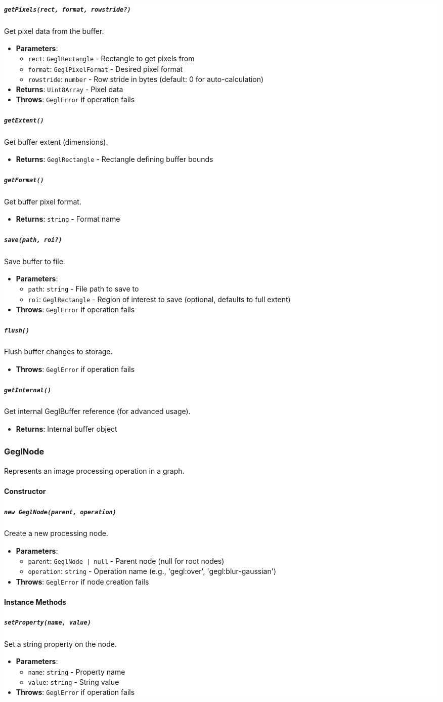 ##### `getPixels(rect, format, rowstride?)`
Get pixel data from the buffer.
- **Parameters**:
  - `rect`: `GeglRectangle` - Rectangle to get pixels from
  - `format`: `GeglPixelFormat` - Desired pixel format
  - `rowstride`: `number` - Row stride in bytes (default: 0 for auto-calculation)
- **Returns**: `Uint8Array` - Pixel data
- **Throws**: `GeglError` if operation fails

##### `getExtent()`
Get buffer extent (dimensions).
- **Returns**: `GeglRectangle` - Rectangle defining buffer bounds

##### `getFormat()`
Get buffer pixel format.
- **Returns**: `string` - Format name

##### `save(path, roi?)`
Save buffer to file.
- **Parameters**:
  - `path`: `string` - File path to save to
  - `roi`: `GeglRectangle` - Region of interest to save (optional, defaults to full extent)
- **Throws**: `GeglError` if operation fails

##### `flush()`
Flush buffer changes to storage.
- **Throws**: `GeglError` if operation fails

##### `getInternal()`
Get internal GeglBuffer reference (for advanced usage).
- **Returns**: Internal buffer object

### GeglNode

Represents an image processing operation in a graph.

#### Constructor

##### `new GeglNode(parent, operation)`
Create a new processing node.
- **Parameters**:
  - `parent`: `GeglNode | null` - Parent node (null for root nodes)
  - `operation`: `string` - Operation name (e.g., 'gegl:over', 'gegl:blur-gaussian')
- **Throws**: `GeglError` if node creation fails

#### Instance Methods

##### `setProperty(name, value)`
Set a string property on the node.
- **Parameters**:
  - `name`: `string` - Property name
  - `value`: `string` - String value
- **Throws**: `GeglError` if operation fails
